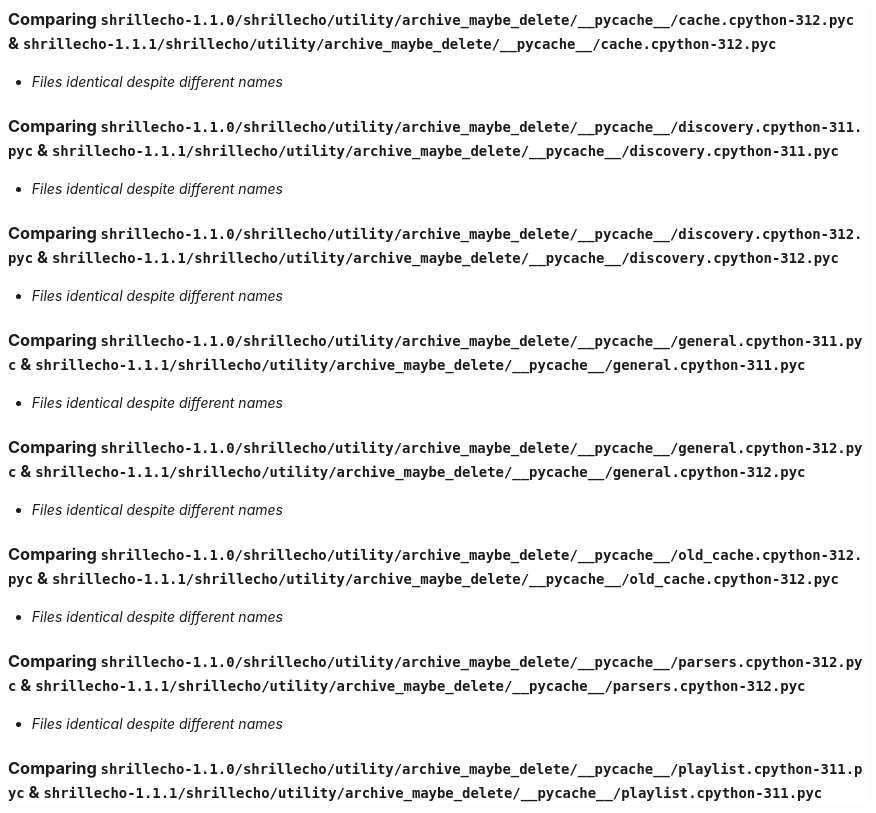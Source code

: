 ### Comparing `shrillecho-1.1.0/shrillecho/utility/archive_maybe_delete/__pycache__/cache.cpython-312.pyc` & `shrillecho-1.1.1/shrillecho/utility/archive_maybe_delete/__pycache__/cache.cpython-312.pyc`

 * *Files identical despite different names*

### Comparing `shrillecho-1.1.0/shrillecho/utility/archive_maybe_delete/__pycache__/discovery.cpython-311.pyc` & `shrillecho-1.1.1/shrillecho/utility/archive_maybe_delete/__pycache__/discovery.cpython-311.pyc`

 * *Files identical despite different names*

### Comparing `shrillecho-1.1.0/shrillecho/utility/archive_maybe_delete/__pycache__/discovery.cpython-312.pyc` & `shrillecho-1.1.1/shrillecho/utility/archive_maybe_delete/__pycache__/discovery.cpython-312.pyc`

 * *Files identical despite different names*

### Comparing `shrillecho-1.1.0/shrillecho/utility/archive_maybe_delete/__pycache__/general.cpython-311.pyc` & `shrillecho-1.1.1/shrillecho/utility/archive_maybe_delete/__pycache__/general.cpython-311.pyc`

 * *Files identical despite different names*

### Comparing `shrillecho-1.1.0/shrillecho/utility/archive_maybe_delete/__pycache__/general.cpython-312.pyc` & `shrillecho-1.1.1/shrillecho/utility/archive_maybe_delete/__pycache__/general.cpython-312.pyc`

 * *Files identical despite different names*

### Comparing `shrillecho-1.1.0/shrillecho/utility/archive_maybe_delete/__pycache__/old_cache.cpython-312.pyc` & `shrillecho-1.1.1/shrillecho/utility/archive_maybe_delete/__pycache__/old_cache.cpython-312.pyc`

 * *Files identical despite different names*

### Comparing `shrillecho-1.1.0/shrillecho/utility/archive_maybe_delete/__pycache__/parsers.cpython-312.pyc` & `shrillecho-1.1.1/shrillecho/utility/archive_maybe_delete/__pycache__/parsers.cpython-312.pyc`

 * *Files identical despite different names*

### Comparing `shrillecho-1.1.0/shrillecho/utility/archive_maybe_delete/__pycache__/playlist.cpython-311.pyc` & `shrillecho-1.1.1/shrillecho/utility/archive_maybe_delete/__pycache__/playlist.cpython-311.pyc`
